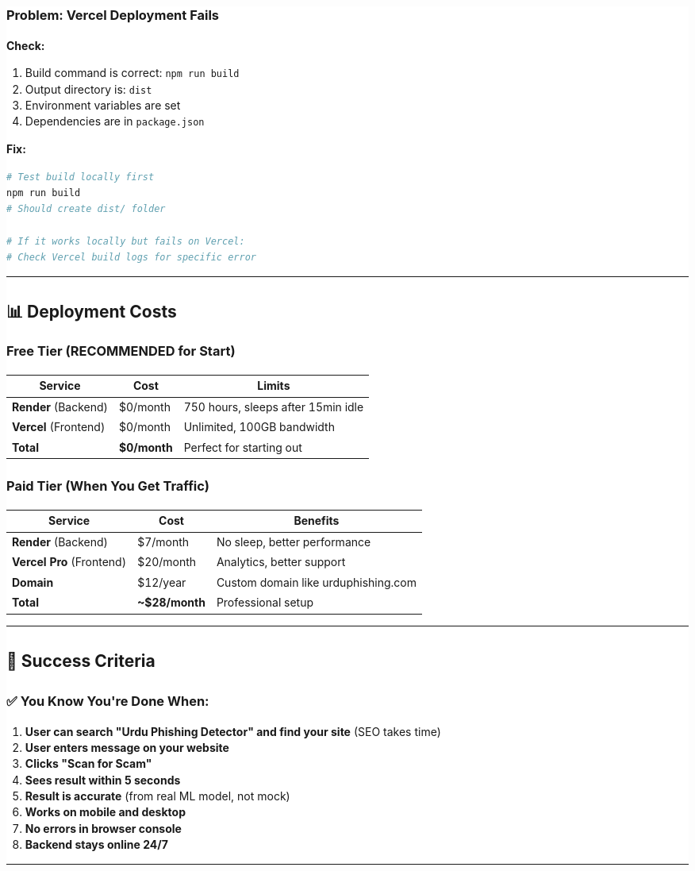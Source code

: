 
### Problem: Vercel Deployment Fails

**Check:**
1. Build command is correct: `npm run build`
2. Output directory is: `dist`
3. Environment variables are set
4. Dependencies are in `package.json`

**Fix:**
```powershell
# Test build locally first
npm run build
# Should create dist/ folder

# If it works locally but fails on Vercel:
# Check Vercel build logs for specific error
```

---

## 📊 Deployment Costs

### Free Tier (RECOMMENDED for Start)

| Service | Cost | Limits |
|---------|------|--------|
| **Render** (Backend) | $0/month | 750 hours, sleeps after 15min idle |
| **Vercel** (Frontend) | $0/month | Unlimited, 100GB bandwidth |
| **Total** | **$0/month** | Perfect for starting out |

### Paid Tier (When You Get Traffic)

| Service | Cost | Benefits |
|---------|------|----------|
| **Render** (Backend) | $7/month | No sleep, better performance |
| **Vercel Pro** (Frontend) | $20/month | Analytics, better support |
| **Domain** | $12/year | Custom domain like urduphishing.com |
| **Total** | **~$28/month** | Professional setup |

---

## 🎯 Success Criteria

### ✅ You Know You're Done When:

1. **User can search "Urdu Phishing Detector" and find your site** (SEO takes time)
2. **User enters message on your website**
3. **Clicks "Scan for Scam"**
4. **Sees result within 5 seconds**
5. **Result is accurate** (from real ML model, not mock)
6. **Works on mobile and desktop**
7. **No errors in browser console**
8. **Backend stays online 24/7**

---